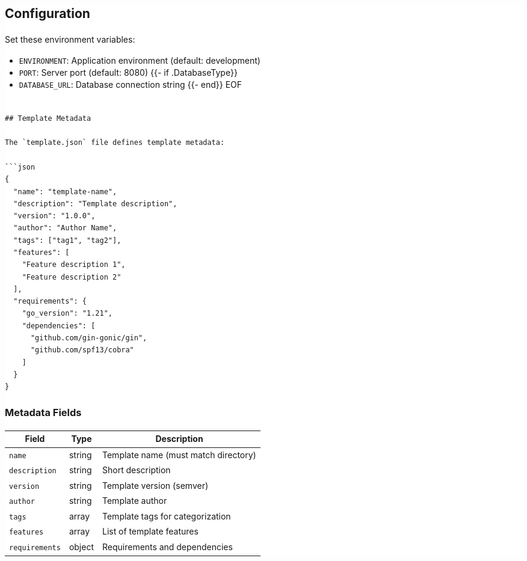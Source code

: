 ## Configuration

Set these environment variables:

- `ENVIRONMENT`: Application environment (default: development)
- `PORT`: Server port (default: 8080)
{{- if .DatabaseType}}
- `DATABASE_URL`: Database connection string
{{- end}}
EOF
```

## Template Metadata

The `template.json` file defines template metadata:

```json
{
  "name": "template-name",
  "description": "Template description",
  "version": "1.0.0",
  "author": "Author Name",
  "tags": ["tag1", "tag2"],
  "features": [
    "Feature description 1",
    "Feature description 2"
  ],
  "requirements": {
    "go_version": "1.21",
    "dependencies": [
      "github.com/gin-gonic/gin",
      "github.com/spf13/cobra"
    ]
  }
}
```

### Metadata Fields

| Field | Type | Description |
|-------|------|-------------|
| `name` | string | Template name (must match directory) |
| `description` | string | Short description |
| `version` | string | Template version (semver) |
| `author` | string | Template author |
| `tags` | array | Template tags for categorization |
| `features` | array | List of template features |
| `requirements` | object | Requirements and dependencies |
